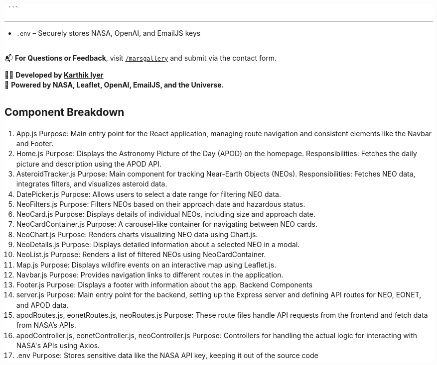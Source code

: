      ```

---

- `.env` – Securely stores NASA, OpenAI, and EmailJS keys  

---

📬 **For Questions or Feedback**, visit [`/marsgallery`](https://nasa-astronomy-application.vercel.app/marsgallery) and submit via the contact form.

👨‍💻 **Developed by [Karthik Iyer](https://github.com/KarthikIyer97)**  
🌌 **Powered by NASA, Leaflet, OpenAI, EmailJS, and the Universe.**



## Component Breakdown
1. App.js
Purpose: Main entry point for the React application, managing route navigation and consistent elements like the Navbar and Footer.
2. Home.js
Purpose: Displays the Astronomy Picture of the Day (APOD) on the homepage.
Responsibilities: Fetches the daily picture and description using the APOD API.
3. AsteroidTracker.js
Purpose: Main component for tracking Near-Earth Objects (NEOs).
Responsibilities: Fetches NEO data, integrates filters, and visualizes asteroid data.
4. DatePicker.js
Purpose: Allows users to select a date range for filtering NEO data.
5. NeoFilters.js
Purpose: Filters NEOs based on their approach date and hazardous status.
6. NeoCard.js
Purpose: Displays details of individual NEOs, including size and approach date.
7. NeoCardContainer.js
Purpose: A carousel-like container for navigating between NEO cards.
8. NeoChart.js
Purpose: Renders charts visualizing NEO data using Chart.js.
9. NeoDetails.js
Purpose: Displays detailed information about a selected NEO in a modal.
10. NeoList.js
Purpose: Renders a list of filtered NEOs using NeoCardContainer.
11. Map.js
Purpose: Displays wildfire events on an interactive map using Leaflet.js.
12. Navbar.js
Purpose: Provides navigation links to different routes in the application.
13. Footer.js
Purpose: Displays a footer with information about the app.
Backend Components
14. server.js
Purpose: Main entry point for the backend, setting up the Express server and defining API routes for NEO, EONET, and APOD data.
15. apodRoutes.js, eonetRoutes.js, neoRoutes.js
Purpose: These route files handle API requests from the frontend and fetch data from NASA’s APIs.
16. apodController.js, eonetController.js, neoController.js
Purpose: Controllers for handling the actual logic for interacting with NASA's APIs using Axios.
17. .env
Purpose: Stores sensitive data like the NASA API key, keeping it out of the source code

